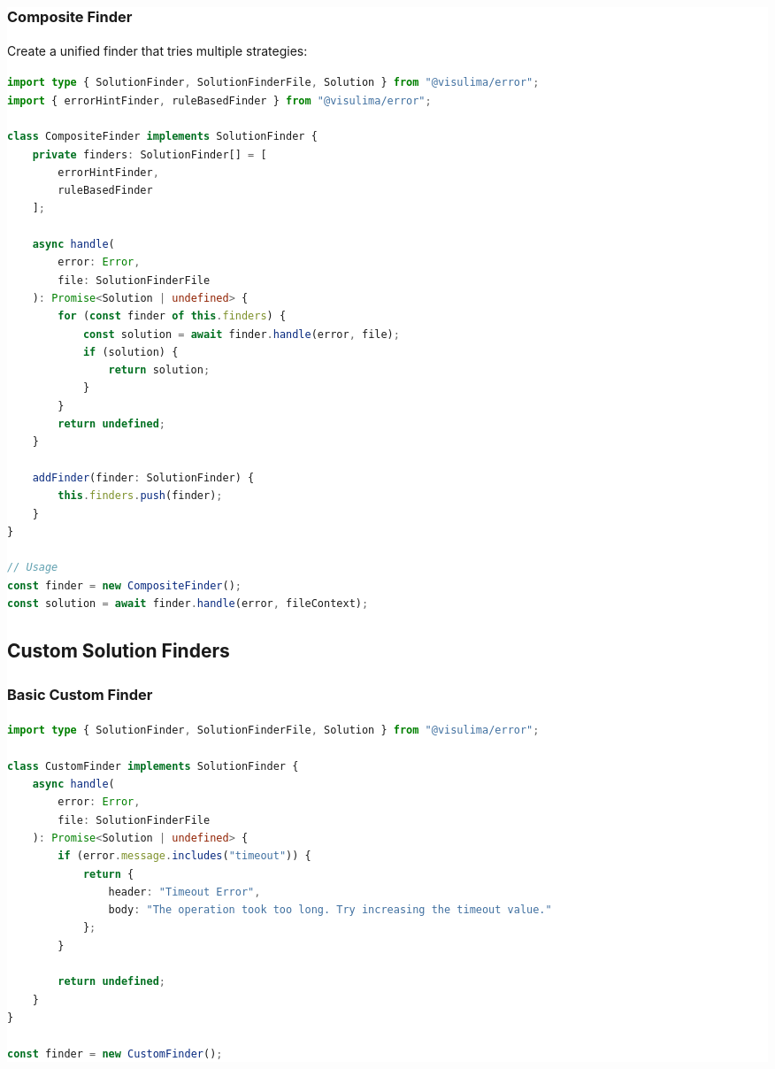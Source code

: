 ### Composite Finder

Create a unified finder that tries multiple strategies:

```typescript
import type { SolutionFinder, SolutionFinderFile, Solution } from "@visulima/error";
import { errorHintFinder, ruleBasedFinder } from "@visulima/error";

class CompositeFinder implements SolutionFinder {
    private finders: SolutionFinder[] = [
        errorHintFinder,
        ruleBasedFinder
    ];
    
    async handle(
        error: Error,
        file: SolutionFinderFile
    ): Promise<Solution | undefined> {
        for (const finder of this.finders) {
            const solution = await finder.handle(error, file);
            if (solution) {
                return solution;
            }
        }
        return undefined;
    }
    
    addFinder(finder: SolutionFinder) {
        this.finders.push(finder);
    }
}

// Usage
const finder = new CompositeFinder();
const solution = await finder.handle(error, fileContext);
```

## Custom Solution Finders

### Basic Custom Finder

```typescript
import type { SolutionFinder, SolutionFinderFile, Solution } from "@visulima/error";

class CustomFinder implements SolutionFinder {
    async handle(
        error: Error,
        file: SolutionFinderFile
    ): Promise<Solution | undefined> {
        if (error.message.includes("timeout")) {
            return {
                header: "Timeout Error",
                body: "The operation took too long. Try increasing the timeout value."
            };
        }
        
        return undefined;
    }
}

const finder = new CustomFinder();
```
